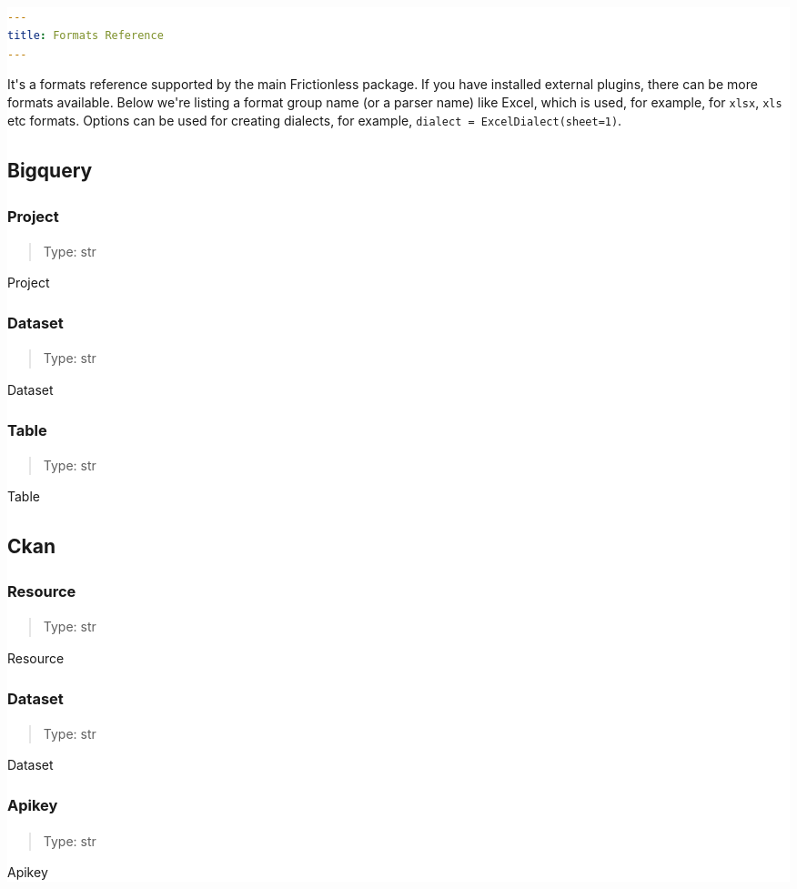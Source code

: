 ```yaml
---
title: Formats Reference
---
```


It's a formats reference supported by the main Frictionless package. If you have installed external plugins, there can be more formats available. Below we're listing a format group name (or a parser name) like Excel, which is used, for example, for `xlsx`, `xls` etc formats. Options can be used for creating dialects, for example, `dialect = ExcelDialect(sheet=1)`.


## Bigquery



### Project

> Type: str

Project

### Dataset

> Type: str

Dataset

### Table

> Type: str

Table



## Ckan



### Resource

> Type: str

Resource

### Dataset

> Type: str

Dataset

### Apikey

> Type: str

Apikey
